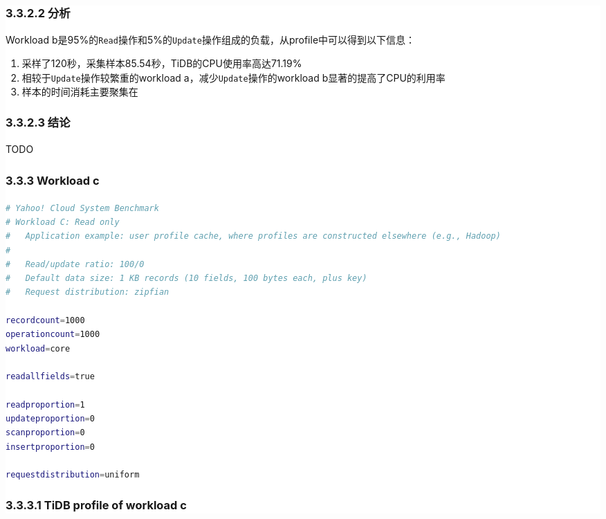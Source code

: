 ### 3.3.2.2 分析

Workload b是95%的`Read`操作和5%的`Update`操作组成的负载，从profile中可以得到以下信息：

1. 采样了120秒，采集样本85.54秒，TiDB的CPU使用率高达71.19%
2. 相较于`Update`操作较繁重的workload a，减少`Update`操作的workload b显著的提高了CPU的利用率
3. 样本的时间消耗主要聚集在

### 3.3.2.3 结论

TODO

### 3.3.3 Workload c

```bash
# Yahoo! Cloud System Benchmark
# Workload C: Read only
#   Application example: user profile cache, where profiles are constructed elsewhere (e.g., Hadoop)
#                        
#   Read/update ratio: 100/0
#   Default data size: 1 KB records (10 fields, 100 bytes each, plus key)
#   Request distribution: zipfian

recordcount=1000
operationcount=1000
workload=core

readallfields=true

readproportion=1
updateproportion=0
scanproportion=0
insertproportion=0

requestdistribution=uniform
```

### 3.3.3.1 TiDB profile of workload c
